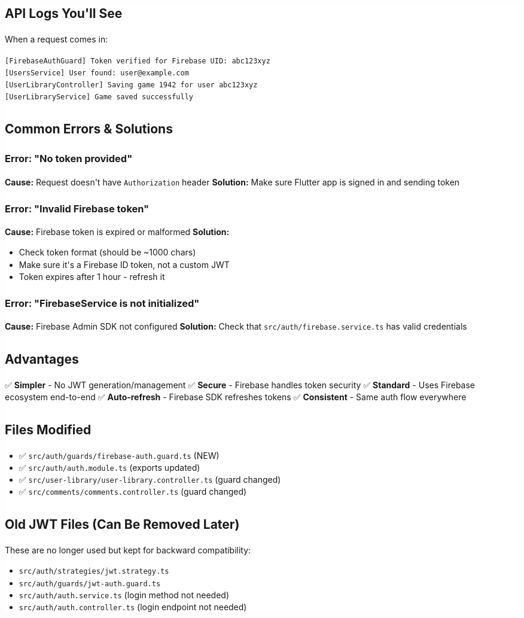 
## API Logs You'll See

When a request comes in:

```
[FirebaseAuthGuard] Token verified for Firebase UID: abc123xyz
[UsersService] User found: user@example.com
[UserLibraryController] Saving game 1942 for user abc123xyz
[UserLibraryService] Game saved successfully
```

## Common Errors & Solutions

### Error: "No token provided"
**Cause:** Request doesn't have `Authorization` header
**Solution:** Make sure Flutter app is signed in and sending token

### Error: "Invalid Firebase token"
**Cause:** Firebase token is expired or malformed
**Solution:**
- Check token format (should be ~1000 chars)
- Make sure it's a Firebase ID token, not a custom JWT
- Token expires after 1 hour - refresh it

### Error: "FirebaseService is not initialized"
**Cause:** Firebase Admin SDK not configured
**Solution:** Check that `src/auth/firebase.service.ts` has valid credentials

## Advantages

✅ **Simpler** - No JWT generation/management
✅ **Secure** - Firebase handles token security
✅ **Standard** - Uses Firebase ecosystem end-to-end
✅ **Auto-refresh** - Firebase SDK refreshes tokens
✅ **Consistent** - Same auth flow everywhere

## Files Modified

- ✅ `src/auth/guards/firebase-auth.guard.ts` (NEW)
- ✅ `src/auth/auth.module.ts` (exports updated)
- ✅ `src/user-library/user-library.controller.ts` (guard changed)
- ✅ `src/comments/comments.controller.ts` (guard changed)

## Old JWT Files (Can Be Removed Later)

These are no longer used but kept for backward compatibility:
- `src/auth/strategies/jwt.strategy.ts`
- `src/auth/guards/jwt-auth.guard.ts`
- `src/auth/auth.service.ts` (login method not needed)
- `src/auth/auth.controller.ts` (login endpoint not needed)
